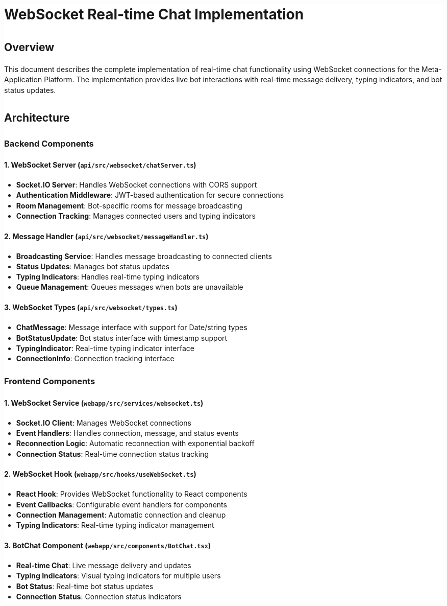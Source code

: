 # WebSocket Real-time Chat Implementation

## Overview

This document describes the complete implementation of real-time chat functionality using WebSocket connections for the Meta-Application Platform. The implementation provides live bot interactions with real-time message delivery, typing indicators, and bot status updates.

## Architecture

### Backend Components

#### 1. WebSocket Server (`api/src/websocket/chatServer.ts`)
- **Socket.IO Server**: Handles WebSocket connections with CORS support
- **Authentication Middleware**: JWT-based authentication for secure connections
- **Room Management**: Bot-specific rooms for message broadcasting
- **Connection Tracking**: Manages connected users and typing indicators

#### 2. Message Handler (`api/src/websocket/messageHandler.ts`)
- **Broadcasting Service**: Handles message broadcasting to connected clients
- **Status Updates**: Manages bot status updates
- **Typing Indicators**: Handles real-time typing indicators
- **Queue Management**: Queues messages when bots are unavailable

#### 3. WebSocket Types (`api/src/websocket/types.ts`)
- **ChatMessage**: Message interface with support for Date/string types
- **BotStatusUpdate**: Bot status interface with timestamp support
- **TypingIndicator**: Real-time typing indicator interface
- **ConnectionInfo**: Connection tracking interface

### Frontend Components

#### 1. WebSocket Service (`webapp/src/services/websocket.ts`)
- **Socket.IO Client**: Manages WebSocket connections
- **Event Handlers**: Handles connection, message, and status events
- **Reconnection Logic**: Automatic reconnection with exponential backoff
- **Connection Status**: Real-time connection status tracking

#### 2. WebSocket Hook (`webapp/src/hooks/useWebSocket.ts`)
- **React Hook**: Provides WebSocket functionality to React components
- **Event Callbacks**: Configurable event handlers for components
- **Connection Management**: Automatic connection and cleanup
- **Typing Indicators**: Real-time typing indicator management

#### 3. BotChat Component (`webapp/src/components/BotChat.tsx`)
- **Real-time Chat**: Live message delivery and updates
- **Typing Indicators**: Visual typing indicators for multiple users
- **Bot Status**: Real-time bot status updates
- **Connection Status**: Connection status indicators
